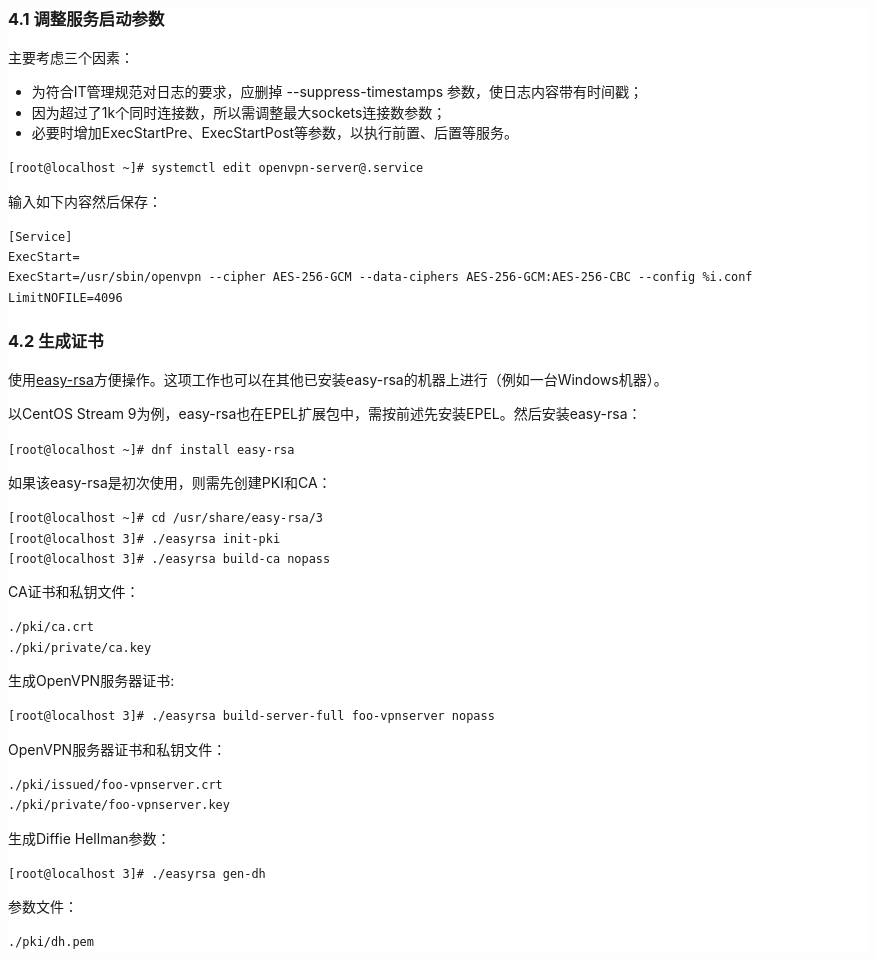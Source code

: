 ### 4.1 调整服务启动参数

主要考虑三个因素：
- 为符合IT管理规范对日志的要求，应删掉 --suppress-timestamps 参数，使日志内容带有时间戳；
- 因为超过了1k个同时连接数，所以需调整最大sockets连接数参数；
- 必要时增加ExecStartPre、ExecStartPost等参数，以执行前置、后置等服务。

```bash
[root@localhost ~]# systemctl edit openvpn-server@.service
```
输入如下内容然后保存：
```
[Service]
ExecStart=
ExecStart=/usr/sbin/openvpn --cipher AES-256-GCM --data-ciphers AES-256-GCM:AES-256-CBC --config %i.conf
LimitNOFILE=4096
```

### 4.2 生成证书

使用[easy-rsa](https://github.com/OpenVPN/easy-rsa)方便操作。这项工作也可以在其他已安装easy-rsa的机器上进行（例如一台Windows机器）。

以CentOS Stream 9为例，easy-rsa也在EPEL扩展包中，需按前述先安装EPEL。然后安装easy-rsa：
```bash
[root@localhost ~]# dnf install easy-rsa
```
如果该easy-rsa是初次使用，则需先创建PKI和CA：
```bash
[root@localhost ~]# cd /usr/share/easy-rsa/3
[root@localhost 3]# ./easyrsa init-pki
[root@localhost 3]# ./easyrsa build-ca nopass
```
CA证书和私钥文件：
```
./pki/ca.crt
./pki/private/ca.key
```
生成OpenVPN服务器证书:
```bash
[root@localhost 3]# ./easyrsa build-server-full foo-vpnserver nopass
```
OpenVPN服务器证书和私钥文件：
```
./pki/issued/foo-vpnserver.crt
./pki/private/foo-vpnserver.key
```
生成Diffie Hellman参数：
```bash
[root@localhost 3]# ./easyrsa gen-dh
```
参数文件：
```
./pki/dh.pem
```
